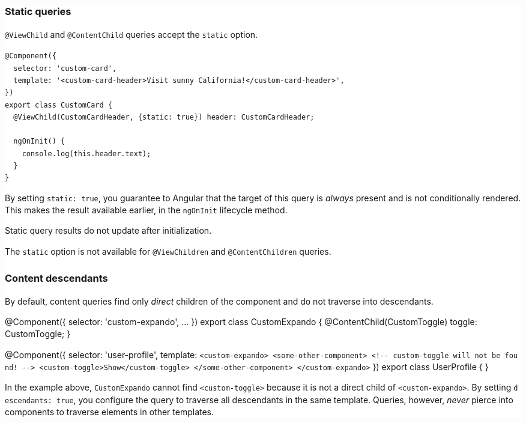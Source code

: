 ### Static queries

`@ViewChild` and `@ContentChild` queries accept the `static` option.

```angular-ts
@Component({
  selector: 'custom-card',
  template: '<custom-card-header>Visit sunny California!</custom-card-header>',
})
export class CustomCard {
  @ViewChild(CustomCardHeader, {static: true}) header: CustomCardHeader;

  ngOnInit() {
    console.log(this.header.text);
  }
}
```

By setting `static: true`, you guarantee to Angular that the target of this query is _always_ present and is not conditionally rendered. This makes the result available earlier, in the `ngOnInit` lifecycle method.

Static query results do not update after initialization.

The `static` option is not available for `@ViewChildren` and `@ContentChildren` queries.

### Content descendants

By default, content queries find only _direct_ children of the component and do not traverse into descendants.

<docs-code language="angular-ts" highlight="[13, 14, 15, 16]">
@Component({
  selector: 'custom-expando',
  ...
})
export class CustomExpando {
  @ContentChild(CustomToggle) toggle: CustomToggle;
}

@Component({
  selector: 'user-profile',
  template: `
    <custom-expando>
      <some-other-component>
        <!-- custom-toggle will not be found! -->
        <custom-toggle>Show</custom-toggle>
      </some-other-component>
    </custom-expando>
  `
})
export class UserProfile { }
</docs-code>

In the example above, `CustomExpando` cannot find `<custom-toggle>` because it is not a direct child of `<custom-expando>`. By setting `descendants: true`, you configure the query to traverse all descendants in the same template. Queries, however, _never_ pierce into components to traverse elements in other templates.
